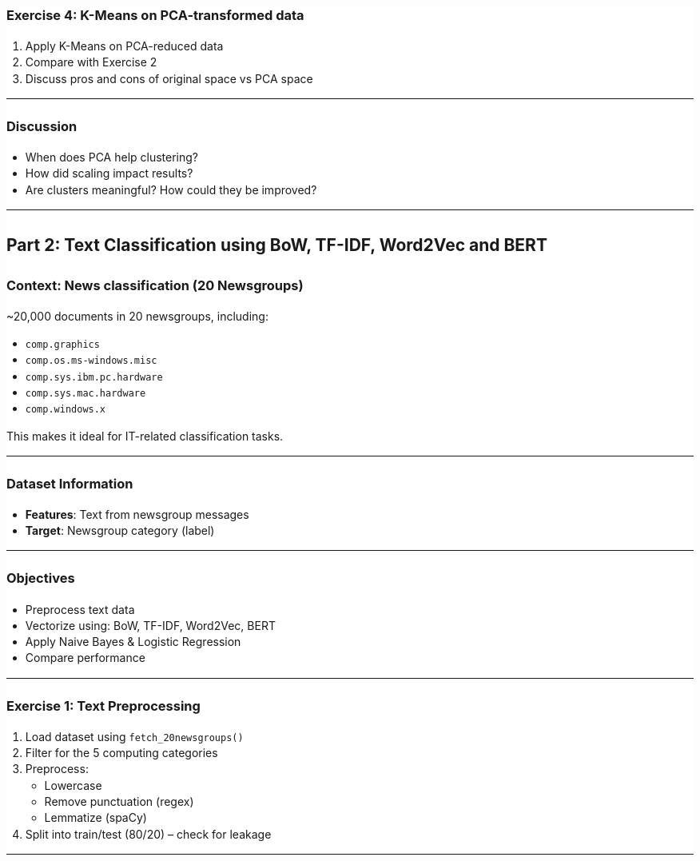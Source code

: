 
### Exercise 4: K-Means on PCA-transformed data

1. Apply K-Means on PCA-reduced data
2. Compare with Exercise 2
3. Discuss pros and cons of original space vs PCA space

---

### Discussion

- When does PCA help clustering?
- How did scaling impact results?
- Are clusters meaningful? How could they be improved?

---

## Part 2: Text Classification using BoW, TF-IDF, Word2Vec and BERT

### Context: News classification (20 Newsgroups)

~20,000 documents in 20 newsgroups, including:

- `comp.graphics`
- `comp.os.ms-windows.misc`
- `comp.sys.ibm.pc.hardware`
- `comp.sys.mac.hardware`
- `comp.windows.x`

This makes it ideal for IT-related classification tasks.

---

### Dataset Information

- **Features**: Text from newsgroup messages
- **Target**: Newsgroup category (label)

---

### Objectives

- Preprocess text data
- Vectorize using: BoW, TF-IDF, Word2Vec, BERT
- Apply Naive Bayes & Logistic Regression
- Compare performance

---

### Exercise 1: Text Preprocessing

1. Load dataset using `fetch_20newsgroups()`
2. Filter for the 5 computing categories
3. Preprocess:
   - Lowercase
   - Remove punctuation (regex)
   - Lemmatize (spaCy)
4. Split into train/test (80/20) – check for leakage

---